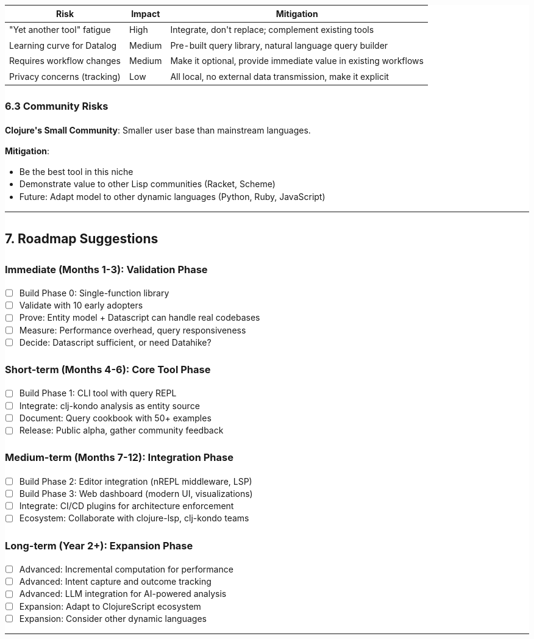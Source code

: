 | Risk | Impact | Mitigation |
|------|--------|------------|
| "Yet another tool" fatigue | High | Integrate, don't replace; complement existing tools |
| Learning curve for Datalog | Medium | Pre-built query library, natural language query builder |
| Requires workflow changes | Medium | Make it optional, provide immediate value in existing workflows |
| Privacy concerns (tracking) | Low | All local, no external data transmission, make it explicit |

### 6.3 Community Risks

**Clojure's Small Community**: Smaller user base than mainstream languages.

**Mitigation**:
- Be the best tool in this niche
- Demonstrate value to other Lisp communities (Racket, Scheme)
- Future: Adapt model to other dynamic languages (Python, Ruby, JavaScript)

---

## 7. Roadmap Suggestions

### Immediate (Months 1-3): Validation Phase
- [ ] Build Phase 0: Single-function library
- [ ] Validate with 10 early adopters
- [ ] Prove: Entity model + Datascript can handle real codebases
- [ ] Measure: Performance overhead, query responsiveness
- [ ] Decide: Datascript sufficient, or need Datahike?

### Short-term (Months 4-6): Core Tool Phase
- [ ] Build Phase 1: CLI tool with query REPL
- [ ] Integrate: clj-kondo analysis as entity source
- [ ] Document: Query cookbook with 50+ examples
- [ ] Release: Public alpha, gather community feedback

### Medium-term (Months 7-12): Integration Phase
- [ ] Build Phase 2: Editor integration (nREPL middleware, LSP)
- [ ] Build Phase 3: Web dashboard (modern UI, visualizations)
- [ ] Integrate: CI/CD plugins for architecture enforcement
- [ ] Ecosystem: Collaborate with clojure-lsp, clj-kondo teams

### Long-term (Year 2+): Expansion Phase
- [ ] Advanced: Incremental computation for performance
- [ ] Advanced: Intent capture and outcome tracking
- [ ] Advanced: LLM integration for AI-powered analysis
- [ ] Expansion: Adapt to ClojureScript ecosystem
- [ ] Expansion: Consider other dynamic languages

---
